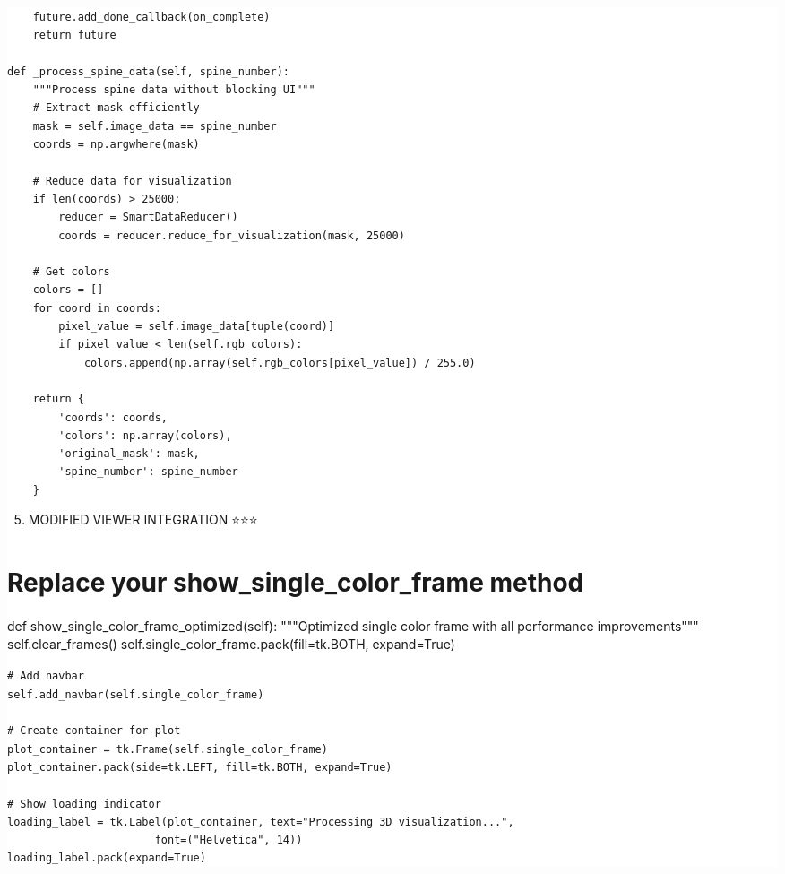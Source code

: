         future.add_done_callback(on_complete)
        return future
    
    def _process_spine_data(self, spine_number):
        """Process spine data without blocking UI"""
        # Extract mask efficiently
        mask = self.image_data == spine_number
        coords = np.argwhere(mask)
        
        # Reduce data for visualization
        if len(coords) > 25000:
            reducer = SmartDataReducer()
            coords = reducer.reduce_for_visualization(mask, 25000)
        
        # Get colors
        colors = []
        for coord in coords:
            pixel_value = self.image_data[tuple(coord)]
            if pixel_value < len(self.rgb_colors):
                colors.append(np.array(self.rgb_colors[pixel_value]) / 255.0)
        
        return {
            'coords': coords,
            'colors': np.array(colors),
            'original_mask': mask,
            'spine_number': spine_number
        }

5. MODIFIED VIEWER INTEGRATION ⭐⭐⭐

# Replace your show_single_color_frame method
def show_single_color_frame_optimized(self):
    """Optimized single color frame with all performance improvements"""
    self.clear_frames()
    self.single_color_frame.pack(fill=tk.BOTH, expand=True)
    
    # Add navbar
    self.add_navbar(self.single_color_frame)
    
    # Create container for plot
    plot_container = tk.Frame(self.single_color_frame)
    plot_container.pack(side=tk.LEFT, fill=tk.BOTH, expand=True)
    
    # Show loading indicator
    loading_label = tk.Label(plot_container, text="Processing 3D visualization...", 
                           font=("Helvetica", 14))
    loading_label.pack(expand=True)
    